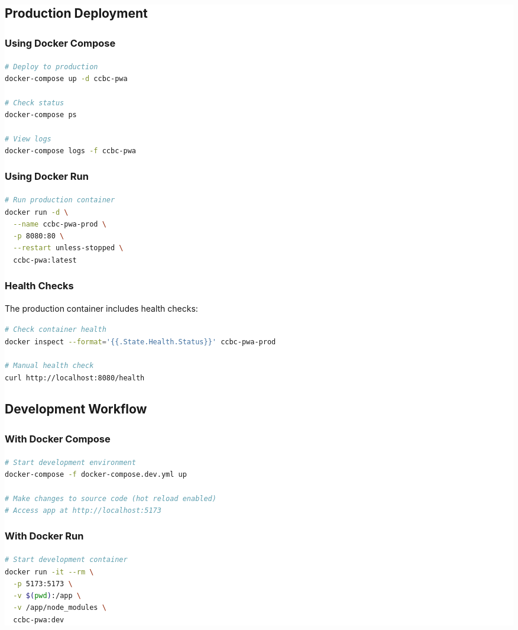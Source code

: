 ## Production Deployment

### Using Docker Compose
```bash
# Deploy to production
docker-compose up -d ccbc-pwa

# Check status
docker-compose ps

# View logs
docker-compose logs -f ccbc-pwa
```

### Using Docker Run
```bash
# Run production container
docker run -d \
  --name ccbc-pwa-prod \
  -p 8080:80 \
  --restart unless-stopped \
  ccbc-pwa:latest
```

### Health Checks
The production container includes health checks:
```bash
# Check container health
docker inspect --format='{{.State.Health.Status}}' ccbc-pwa-prod

# Manual health check
curl http://localhost:8080/health
```

## Development Workflow

### With Docker Compose
```bash
# Start development environment
docker-compose -f docker-compose.dev.yml up

# Make changes to source code (hot reload enabled)
# Access app at http://localhost:5173
```

### With Docker Run
```bash
# Start development container
docker run -it --rm \
  -p 5173:5173 \
  -v $(pwd):/app \
  -v /app/node_modules \
  ccbc-pwa:dev
```
